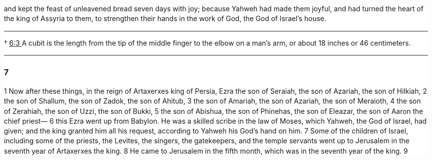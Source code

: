   and kept the feast of unleavened bread seven days with joy; because Yahweh had made them joyful, and had turned the heart of the king of Assyria to them, to strengthen their hands in the work of God, the God of Israel’s house.
</div>
<div class="footnote">
  <hr/>
  <p class="f" id="EZR6FN1">
    <span class="notemark">
      †
    </span>
    <a class="notebackref" href="#EZR6V3">
      6:3
    </a>
    <span class="ft">
      A cubit is the length from the tip of the middle finger to the elbow on a man’s arm, or about 18 inches or 46 centimeters.
    </span>
  </p>
  <hr/>
</div>


### 7

<div class="p">
  <span class="verse" id="EZR7V1">
    1
  </span>
  Now after these things, in the reign of Artaxerxes king of Persia, Ezra the son of Seraiah, the son of Azariah, the son of Hilkiah,
  <span class="verse" id="EZR7V2">
    2
  </span>
  the son of Shallum, the son of Zadok, the son of Ahitub,
  <span class="verse" id="EZR7V3">
    3
  </span>
  the son of Amariah, the son of Azariah, the son of Meraioth,
  <span class="verse" id="EZR7V4">
    4
  </span>
  the son of Zerahiah, the son of Uzzi, the son of Bukki,
  <span class="verse" id="EZR7V5">
    5
  </span>
  the son of Abishua, the son of Phinehas, the son of Eleazar, the son of Aaron the chief priest—
  <span class="verse" id="EZR7V6">
    6
  </span>
  this Ezra went up from Babylon. He was a skilled scribe in the law of Moses, which Yahweh, the God of Israel, had given; and the king granted him all his request, according to Yahweh his God’s hand on him.
  <span class="verse" id="EZR7V7">
    7
  </span>
  Some of the children of Israel, including some of the priests, the Levites, the singers, the gatekeepers, and the temple servants went up to Jerusalem in the seventh year of Artaxerxes the king.
  <span class="verse" id="EZR7V8">
    8
  </span>
  He came to Jerusalem in the fifth month, which was in the seventh year of the king.
  <span class="verse" id="EZR7V9">
    9
  </span>